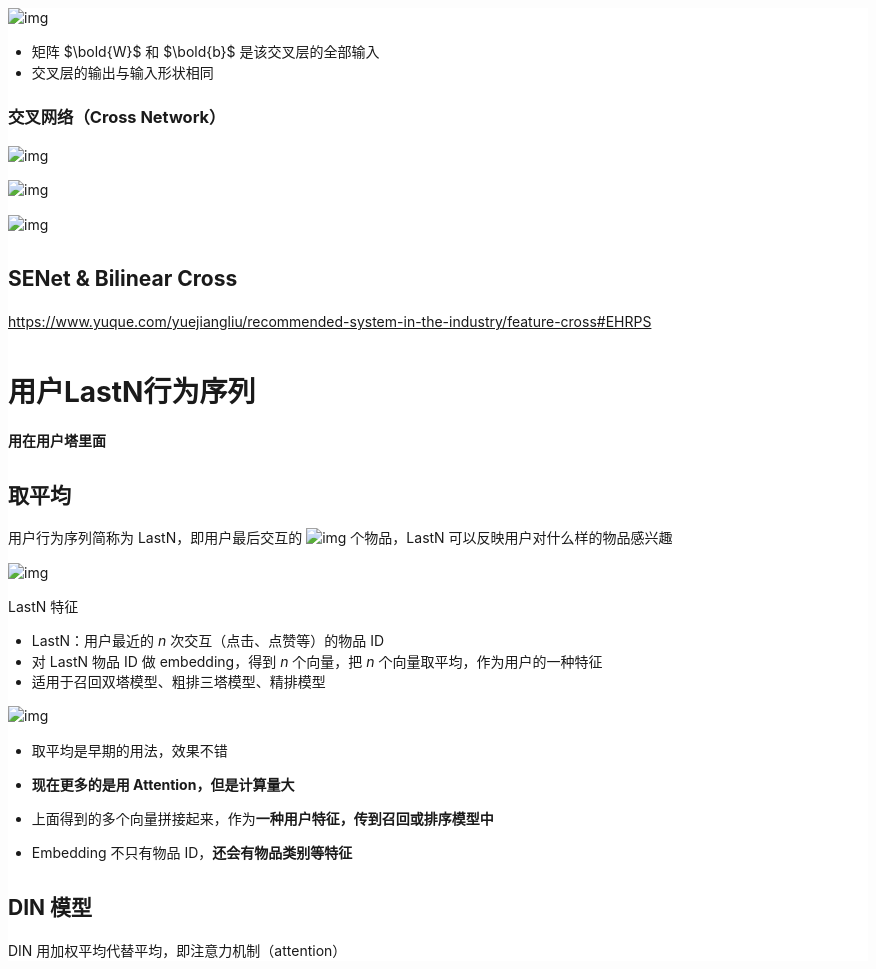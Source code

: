 ![img](https://cdn.jsdelivr.net/gh/631068264/img/202405021353294.png)

- 矩阵 $\bold{W}$ 和 $\bold{b}$ 是该交叉层的全部输入
- 交叉层的输出与输入形状相同

### 交叉网络（Cross Network）

![img](https://cdn.jsdelivr.net/gh/631068264/img/202405021353097.png)

![img](https://cdn.nlark.com/yuque/0/2023/png/101969/1679752460352-9d1c3a0d-f9cb-4a08-b24f-b74fe501c3b5.png)

![img](https://cdn.nlark.com/yuque/0/2023/png/101969/1679752460451-91115042-5014-4abb-b507-743089626636.png)



## SENet & Bilinear Cross

https://www.yuque.com/yuejiangliu/recommended-system-in-the-industry/feature-cross#EHRPS





# 用户LastN行为序列

**用在用户塔里面**



## 取平均

用户行为序列简称为 LastN，即用户最后交互的 ![img](https://www.yuque.com/api/services/graph/generate_redirect/latex?n) 个物品，LastN 可以反映用户对什么样的物品感兴趣

![img](https://cdn.jsdelivr.net/gh/631068264/img/202405021535499.png)

LastN 特征 
- LastN：用户最近的 $n$ 次交互（点击、点赞等）的物品 ID
- 对 LastN 物品 ID 做 embedding，得到 $n$ 个向量，把 $n$ 个向量取平均，作为用户的一种特征
- 适用于召回双塔模型、粗排三塔模型、精排模型

![img](https://cdn.jsdelivr.net/gh/631068264/img/202405021539676.png)

- 取平均是早期的用法，效果不错

- **现在更多的是用 Attention，但是计算量大**

- 上面得到的多个向量拼接起来，作为**一种用户特征，传到召回或排序模型中**
- Embedding 不只有物品 ID，**还会有物品类别等特征**

## DIN 模型

DIN 用加权平均代替平均，即注意力机制（attention）
